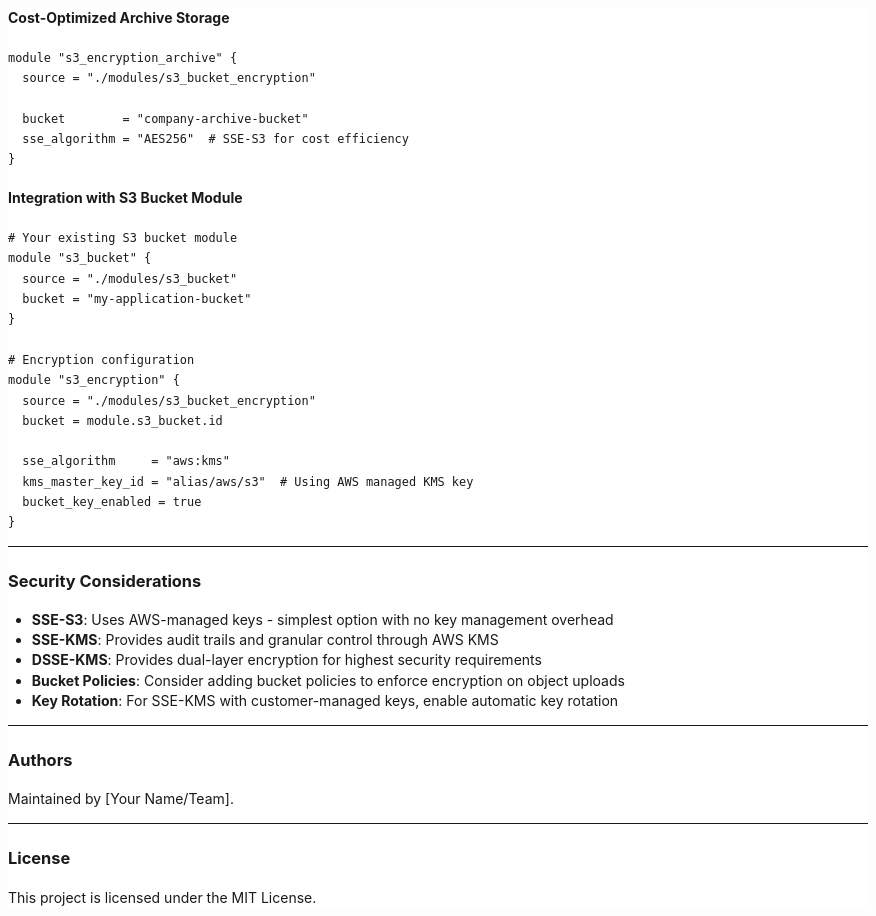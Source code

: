 #### Cost-Optimized Archive Storage

```hcl
module "s3_encryption_archive" {
  source = "./modules/s3_bucket_encryption"

  bucket        = "company-archive-bucket"
  sse_algorithm = "AES256"  # SSE-S3 for cost efficiency
}
```

#### Integration with S3 Bucket Module

```hcl
# Your existing S3 bucket module
module "s3_bucket" {
  source = "./modules/s3_bucket"
  bucket = "my-application-bucket"
}

# Encryption configuration
module "s3_encryption" {
  source = "./modules/s3_bucket_encryption"
  bucket = module.s3_bucket.id

  sse_algorithm     = "aws:kms"
  kms_master_key_id = "alias/aws/s3"  # Using AWS managed KMS key
  bucket_key_enabled = true
}
```

---

### **Security Considerations**

- **SSE-S3**: Uses AWS-managed keys - simplest option with no key management overhead
- **SSE-KMS**: Provides audit trails and granular control through AWS KMS
- **DSSE-KMS**: Provides dual-layer encryption for highest security requirements
- **Bucket Policies**: Consider adding bucket policies to enforce encryption on object uploads
- **Key Rotation**: For SSE-KMS with customer-managed keys, enable automatic key rotation

---

### **Authors**

Maintained by [Your Name/Team].

---

### **License**

This project is licensed under the MIT License.
